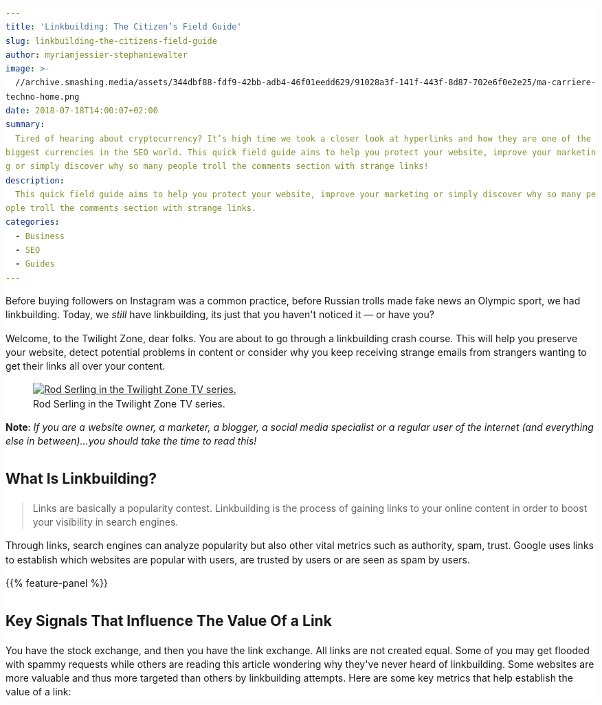 ```yaml
---
title: 'Linkbuilding: The Citizen’s Field Guide'
slug: linkbuilding-the-citizens-field-guide
author: myriamjessier-stephaniewalter
image: >-
  //archive.smashing.media/assets/344dbf88-fdf9-42bb-adb4-46f01eedd629/91028a3f-141f-443f-8d87-702e6f0e2e25/ma-carriere-techno-home.png
date: 2018-07-18T14:00:07+02:00
summary:
  Tired of hearing about cryptocurrency? It’s high time we took a closer look at hyperlinks and how they are one of the biggest currencies in the SEO world. This quick field guide aims to help you protect your website, improve your marketing or simply discover why so many people troll the comments section with strange links!
description:
  This quick field guide aims to help you protect your website, improve your marketing or simply discover why so many people troll the comments section with strange links.
categories:
  - Business
  - SEO
  - Guides
---
```

<p>Before buying followers on Instagram was a common practice, before Russian trolls made fake news an Olympic sport, we had linkbuilding. Today, we <em>still</em> have linkbuilding, its just that you haven't noticed it &mdash; or have you?</p>

<p>Welcome, to the Twilight Zone, dear folks. You are about to go through a linkbuilding crash course. This will help you preserve your website, detect potential problems in content or consider why you keep receiving strange emails from strangers wanting to get their links all over your content.</p>

<figure><a href="https://archive.smashing.media/assets/344dbf88-fdf9-42bb-adb4-46f01eedd629/d8d5e61f-9264-4a43-bb2a-df9703a7a910/05-linkbuilding-the-citizen-s-field-guide.gif"><img loading="lazy" decoding="async" src="https://archive.smashing.media/assets/344dbf88-fdf9-42bb-adb4-46f01eedd629/d8d5e61f-9264-4a43-bb2a-df9703a7a910/05-linkbuilding-the-citizen-s-field-guide.gif" width="360" height="261" alt="Rod Serling in the Twilight Zone TV series." /></a><figcaption>Rod Serling in the Twilight Zone TV series.</figcaption></figure>

<p><strong>Note</strong>: <em>If you are a website owner, a marketer, a blogger, a social media specialist or a regular user of the internet (and everything else in between)...you should take the time to read this!</em></p>

## What Is Linkbuilding?

<blockquote>Links are basically a popularity contest. Linkbuilding is the process of gaining links to your online content in order to boost your visibility in search engines.</blockquote>

<p>Through links, search engines can analyze popularity but also other vital metrics such as authority, spam, trust. Google uses links to establish which websites are popular with users, are trusted by users or are seen as spam by users.</p>

{{% feature-panel %}}

## Key Signals That Influence The Value Of a Link

<p>You have the stock exchange, and then you have the link exchange. All links are not created equal. Some of you may get flooded with spammy requests while others are reading this article wondering why they've never heard of linkbuilding. Some websites are more valuable and thus more targeted than others by linkbuilding attempts. Here are some key metrics that help establish the value of a link:</p>
